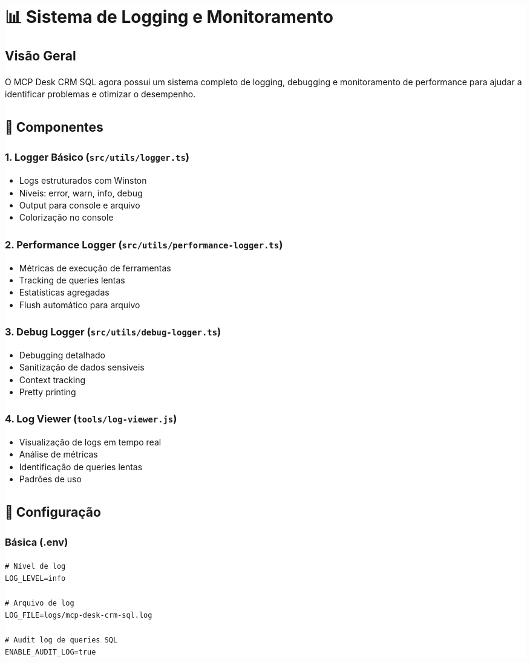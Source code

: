 # 📊 Sistema de Logging e Monitoramento

## Visão Geral

O MCP Desk CRM SQL agora possui um sistema completo de logging, debugging e monitoramento de performance para ajudar a identificar problemas e otimizar o desempenho.

## 🔧 Componentes

### 1. **Logger Básico** (`src/utils/logger.ts`)
- Logs estruturados com Winston
- Níveis: error, warn, info, debug
- Output para console e arquivo
- Colorização no console

### 2. **Performance Logger** (`src/utils/performance-logger.ts`)
- Métricas de execução de ferramentas
- Tracking de queries lentas
- Estatísticas agregadas
- Flush automático para arquivo

### 3. **Debug Logger** (`src/utils/debug-logger.ts`)
- Debugging detalhado
- Sanitização de dados sensíveis
- Context tracking
- Pretty printing

### 4. **Log Viewer** (`tools/log-viewer.js`)
- Visualização de logs em tempo real
- Análise de métricas
- Identificação de queries lentas
- Padrões de uso

## 📝 Configuração

### Básica (.env)
```env
# Nível de log
LOG_LEVEL=info

# Arquivo de log
LOG_FILE=logs/mcp-desk-crm-sql.log

# Audit log de queries SQL
ENABLE_AUDIT_LOG=true
```

